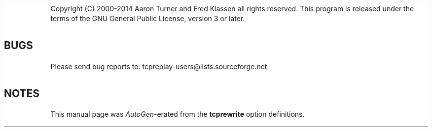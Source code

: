
<p style="margin-left:11%; margin-top: 1em">Copyright (C)
2000-2014 Aaron Turner and Fred Klassen all rights reserved.
This program is released under the terms of the GNU General
Public License, version 3 or later.</p>

<h2>BUGS
<a name="BUGS"></a>
</h2>


<p style="margin-left:11%; margin-top: 1em">Please send bug
reports to: tcpreplay-users@lists.sourceforge.net</p>

<h2>NOTES
<a name="NOTES"></a>
</h2>


<p style="margin-left:11%; margin-top: 1em">This manual
page was <i>AutoGen</i>-erated from the <b>tcprewrite</b>
option definitions.</p>
<hr>
</body>
</html>
